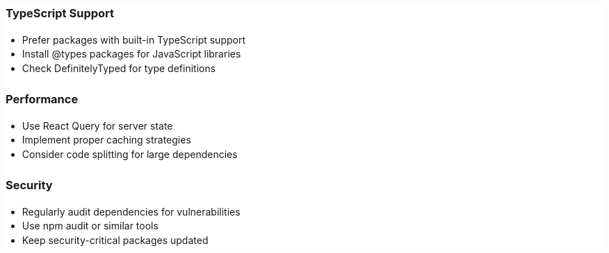 ### TypeScript Support
- Prefer packages with built-in TypeScript support
- Install @types packages for JavaScript libraries
- Check DefinitelyTyped for type definitions

### Performance
- Use React Query for server state
- Implement proper caching strategies
- Consider code splitting for large dependencies

### Security
- Regularly audit dependencies for vulnerabilities
- Use npm audit or similar tools
- Keep security-critical packages updated